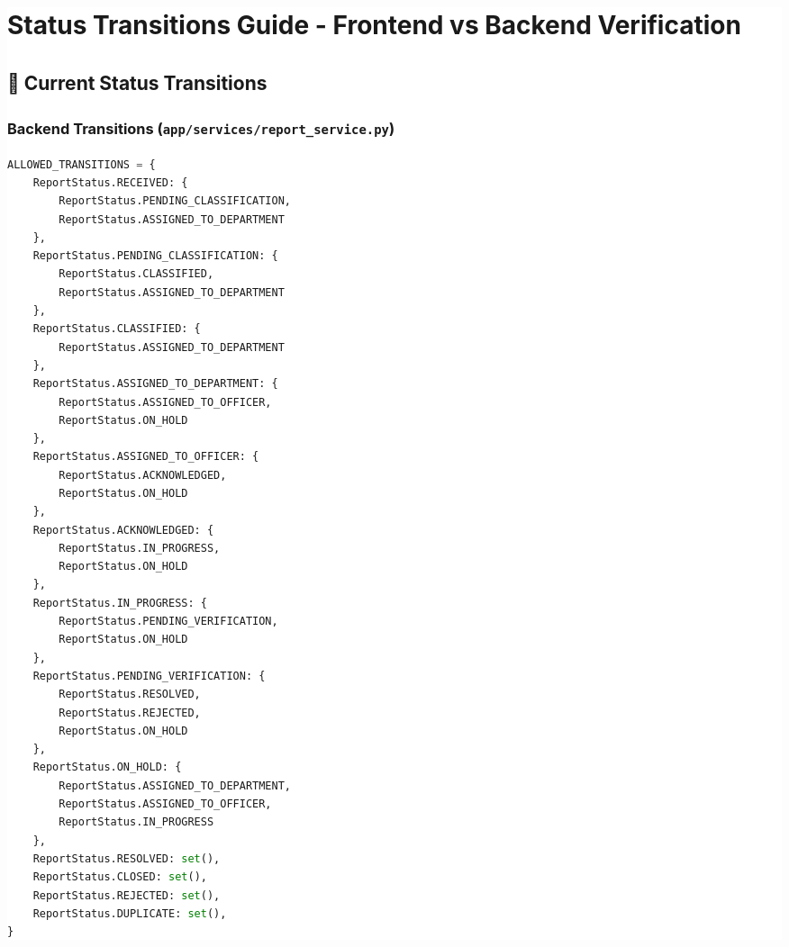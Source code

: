 # Status Transitions Guide - Frontend vs Backend Verification

## 🎯 **Current Status Transitions**

### **Backend Transitions** (`app/services/report_service.py`)

```python
ALLOWED_TRANSITIONS = {
    ReportStatus.RECEIVED: {
        ReportStatus.PENDING_CLASSIFICATION, 
        ReportStatus.ASSIGNED_TO_DEPARTMENT
    },
    ReportStatus.PENDING_CLASSIFICATION: {
        ReportStatus.CLASSIFIED, 
        ReportStatus.ASSIGNED_TO_DEPARTMENT
    },
    ReportStatus.CLASSIFIED: {
        ReportStatus.ASSIGNED_TO_DEPARTMENT
    },
    ReportStatus.ASSIGNED_TO_DEPARTMENT: {
        ReportStatus.ASSIGNED_TO_OFFICER, 
        ReportStatus.ON_HOLD
    },
    ReportStatus.ASSIGNED_TO_OFFICER: {
        ReportStatus.ACKNOWLEDGED, 
        ReportStatus.ON_HOLD
    },
    ReportStatus.ACKNOWLEDGED: {
        ReportStatus.IN_PROGRESS, 
        ReportStatus.ON_HOLD
    },
    ReportStatus.IN_PROGRESS: {
        ReportStatus.PENDING_VERIFICATION, 
        ReportStatus.ON_HOLD
    },
    ReportStatus.PENDING_VERIFICATION: {
        ReportStatus.RESOLVED, 
        ReportStatus.REJECTED, 
        ReportStatus.ON_HOLD
    },
    ReportStatus.ON_HOLD: {
        ReportStatus.ASSIGNED_TO_DEPARTMENT, 
        ReportStatus.ASSIGNED_TO_OFFICER, 
        ReportStatus.IN_PROGRESS
    },
    ReportStatus.RESOLVED: set(),
    ReportStatus.CLOSED: set(),
    ReportStatus.REJECTED: set(),
    ReportStatus.DUPLICATE: set(),
}
```
